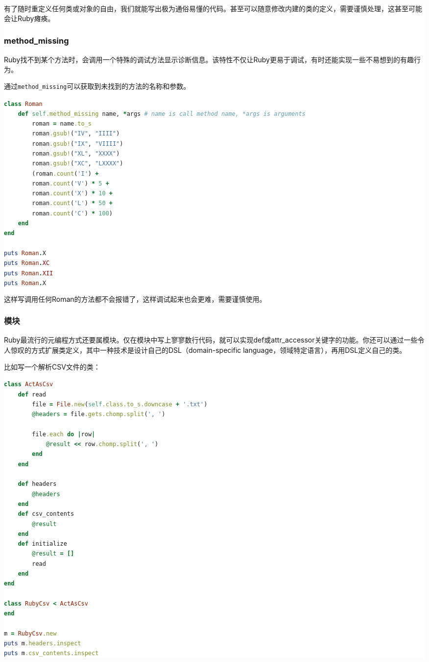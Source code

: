 有了随时重定义任何类或对象的自由，我们就能写出极为通俗易懂的代码。甚至可以随意修改内建的类的定义，需要谨慎处理，这甚至可能会让Ruby瘫痪。

### method_missing

Ruby找不到某个方法时，会调用一个特殊的调试方法显示诊断信息。该特性不仅让Ruby更易于调试，有时还能实现一些不易想到的有趣行为。

通过`method_missing`可以获取到未找到的方法的名称和参数。
```ruby
class Roman
    def self.method_missing name, *args # name is call method name, *args is arguments
        roman = name.to_s
        roman.gsub!("IV", "IIII")
        roman.gsub!("IX", "VIIII")
        roman.gsub!("XL", "XXXX")
        roman.gsub!("XC", "LXXXX")
        (roman.count('I') +
        roman.count('V') * 5 +
        roman.count('X') * 10 +
        roman.count('L') * 50 +
        roman.count('C') * 100)
    end
end

puts Roman.X
puts Roman.XC
puts Roman.XII
puts Roman.X
```

这样写调用任何Roman的方法都不会报错了，这样调试起来也会更难，需要谨慎使用。

### 模块

Ruby最流行的元编程方式还要属模块。仅在模块中写上寥寥数行代码，就可以实现def或attr_accessor关键字的功能。你还可以通过一些令人惊叹的方式扩展类定义，其中一种技术是设计自己的DSL（domain-specific language，领域特定语言），再用DSL定义自己的类。

比如写一个解析CSV文件的类：
```ruby
class ActAsCsv
    def read
        file = File.new(self.class.to_s.downcase + '.txt')
        @headers = file.gets.chomp.split(', ')

        file.each do |row|
            @result << row.chomp.split(', ')
        end
    end

    def headers
        @headers
    end
    def csv_contents
        @result
    end
    def initialize
        @result = []
        read
    end
end

class RubyCsv < ActAsCsv
end

m = RubyCsv.new
puts m.headers.inspect
puts m.csv_contents.inspect
```